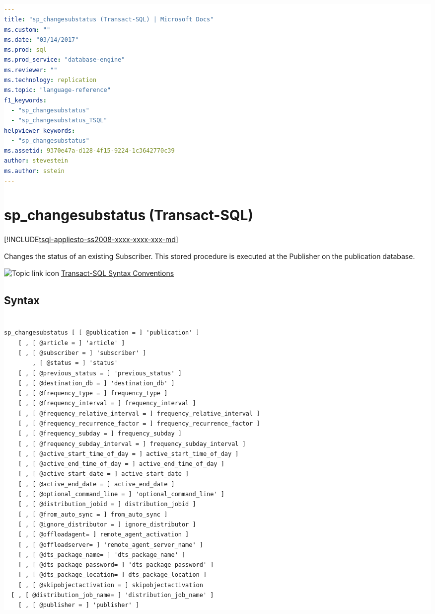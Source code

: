 ```yaml
---
title: "sp_changesubstatus (Transact-SQL) | Microsoft Docs"
ms.custom: ""
ms.date: "03/14/2017"
ms.prod: sql
ms.prod_service: "database-engine"
ms.reviewer: ""
ms.technology: replication
ms.topic: "language-reference"
f1_keywords: 
  - "sp_changesubstatus"
  - "sp_changesubstatus_TSQL"
helpviewer_keywords: 
  - "sp_changesubstatus"
ms.assetid: 9370e47a-d128-4f15-9224-1c3642770c39
author: stevestein
ms.author: sstein
---
```

# sp_changesubstatus (Transact-SQL)
[!INCLUDE[tsql-appliesto-ss2008-xxxx-xxxx-xxx-md](../../includes/tsql-appliesto-ss2008-xxxx-xxxx-xxx-md.md)]

  Changes the status of an existing Subscriber. This stored procedure is executed at the Publisher on the publication database.  
  
 ![Topic link icon](../../database-engine/configure-windows/media/topic-link.gif "Topic link icon") [Transact-SQL Syntax Conventions](../../t-sql/language-elements/transact-sql-syntax-conventions-transact-sql.md)  
  
## Syntax  
  
```  
  
sp_changesubstatus [ [ @publication = ] 'publication' ]  
    [ , [ @article = ] 'article' ]  
    [ , [ @subscriber = ] 'subscriber' ]  
        , [ @status = ] 'status'  
    [ , [ @previous_status = ] 'previous_status' ]  
    [ , [ @destination_db = ] 'destination_db' ]  
    [ , [ @frequency_type = ] frequency_type ]  
    [ , [ @frequency_interval = ] frequency_interval ]  
    [ , [ @frequency_relative_interval = ] frequency_relative_interval ]  
    [ , [ @frequency_recurrence_factor = ] frequency_recurrence_factor ]  
    [ , [ @frequency_subday = ] frequency_subday ]  
    [ , [ @frequency_subday_interval = ] frequency_subday_interval ]  
    [ , [ @active_start_time_of_day = ] active_start_time_of_day ]  
    [ , [ @active_end_time_of_day = ] active_end_time_of_day ]  
    [ , [ @active_start_date = ] active_start_date ]  
    [ , [ @active_end_date = ] active_end_date ]  
    [ , [ @optional_command_line = ] 'optional_command_line' ]  
    [ , [ @distribution_jobid = ] distribution_jobid ]  
    [ , [ @from_auto_sync = ] from_auto_sync ]  
    [ , [ @ignore_distributor = ] ignore_distributor ]  
    [ , [ @offloadagent= ] remote_agent_activation ]  
    [ , [ @offloadserver= ] 'remote_agent_server_name' ]  
    [ , [ @dts_package_name= ] 'dts_package_name' ]  
    [ , [ @dts_package_password= ] 'dts_package_password' ]  
    [ , [ @dts_package_location= ] dts_package_location ]  
    [ , [ @skipobjectactivation = ] skipobjectactivation  
  [ , [ @distribution_job_name= ] 'distribution_job_name' ]  
    [ , [ @publisher = ] 'publisher' ]  
```  
  